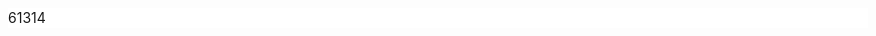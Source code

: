 <path d="M39 19.5 C39 20.63, 38.9 21.77, 38.7 22.89 C38.51 24, 38.21 25.11, 37.82 26.17 C37.44 27.23, 36.95 28.27, 36.39 29.25 C35.82 30.23, 35.16 31.17, 34.44 32.03 C33.71 32.9, 32.9 33.71, 32.03 34.44 C31.17 35.16, 30.23 35.82, 29.25 36.39 C28.27 36.95, 27.23 37.44, 26.17 37.82 C25.11 38.21, 24 38.51, 22.89 38.7 C21.77 38.9, 20.63 39, 19.5 39 C18.37 39, 17.23 38.9, 16.11 38.7 C15 38.51, 13.89 38.21, 12.83 37.82 C11.77 37.44, 10.73 36.95, 9.75 36.39 C8.77 35.82, 7.83 35.16, 6.97 34.44 C6.1 33.71, 5.29 32.9, 4.56 32.03 C3.84 31.17, 3.18 30.23, 2.61 29.25 C2.05 28.27, 1.56 27.23, 1.18 26.17 C0.79 25.11, 0.49 24, 0.3 22.89 C0.1 21.77, 0 20.63, 0 19.5 C0 18.37, 0.1 17.23, 0.3 16.11 C0.49 15, 0.79 13.89, 1.18 12.83 C1.56 11.77, 2.05 10.73, 2.61 9.75 C3.18 8.77, 3.84 7.83, 4.56 6.97 C5.29 6.1, 6.1 5.29, 6.97 4.56 C7.83 3.84, 8.77 3.18, 9.75 2.61 C10.73 2.05, 11.77 1.56, 12.83 1.18 C13.89 0.79, 15 0.49, 16.11 0.3 C17.23 0.1, 18.37 0, 19.5 0 C20.63 0, 21.77 0.1, 22.89 0.3 C24 0.49, 25.11 0.79, 26.17 1.18 C27.23 1.56, 28.27 2.05, 29.25 2.61 C30.23 3.18, 31.17 3.84, 32.03 4.56 C32.9 5.29, 33.71 6.1, 34.44 6.97 C35.16 7.83, 35.82 8.77, 36.39 9.75 C36.95 10.73, 37.44 11.77, 37.82 12.83 C38.21 13.89, 38.51 15, 38.7 16.11 C38.9 17.23, 38.95 18.94, 39 19.5 C39.05 20.06, 39.05 18.94, 39 19.5" stroke="#000000" stroke-width="1" fill="none"></path></g><g transform="translate(447.6062576876766 148.39165870330112) rotate(0 4.5 7)"><text x="4.5" y="11" font-family="Helvetica, Segoe UI Emoji" font-size="11.954641683905502px" fill="#000000" text-anchor="middle" style="white-space: pre;" direction="ltr">6</text></g><g stroke-linecap="round" transform="translate(397.6052781051035 199.23380509821584) rotate(0 19.5 19.5)"><path d="M39 19.5 C39 20.63, 38.9 21.77, 38.7 22.89 C38.51 24, 38.21 25.11, 37.82 26.17 C37.44 27.23, 36.95 28.27, 36.39 29.25 C35.82 30.23, 35.16 31.17, 34.44 32.03 C33.71 32.9, 32.9 33.71, 32.03 34.44 C31.17 35.16, 30.23 35.82, 29.25 36.39 C28.27 36.95, 27.23 37.44, 26.17 37.82 C25.11 38.21, 24 38.51, 22.89 38.7 C21.77 38.9, 20.63 39, 19.5 39 C18.37 39, 17.23 38.9, 16.11 38.7 C15 38.51, 13.89 38.21, 12.83 37.82 C11.77 37.44, 10.73 36.95, 9.75 36.39 C8.77 35.82, 7.83 35.16, 6.97 34.44 C6.1 33.71, 5.29 32.9, 4.56 32.03 C3.84 31.17, 3.18 30.23, 2.61 29.25 C2.05 28.27, 1.56 27.23, 1.18 26.17 C0.79 25.11, 0.49 24, 0.3 22.89 C0.1 21.77, 0 20.63, 0 19.5 C0 18.37, 0.1 17.23, 0.3 16.11 C0.49 15, 0.79 13.89, 1.18 12.83 C1.56 11.77, 2.05 10.73, 2.61 9.75 C3.18 8.77, 3.84 7.83, 4.56 6.97 C5.29 6.1, 6.1 5.29, 6.97 4.56 C7.83 3.84, 8.77 3.18, 9.75 2.61 C10.73 2.05, 11.77 1.56, 12.83 1.18 C13.89 0.79, 15 0.49, 16.11 0.3 C17.23 0.1, 18.37 0, 19.5 0 C20.63 0, 21.77 0.1, 22.89 0.3 C24 0.49, 25.11 0.79, 26.17 1.18 C27.23 1.56, 28.27 2.05, 29.25 2.61 C30.23 3.18, 31.17 3.84, 32.03 4.56 C32.9 5.29, 33.71 6.1, 34.44 6.97 C35.16 7.83, 35.82 8.77, 36.39 9.75 C36.95 10.73, 37.44 11.77, 37.82 12.83 C38.21 13.89, 38.51 15, 38.7 16.11 C38.9 17.23, 38.95 18.94, 39 19.5 C39.05 20.06, 39.05 18.94, 39 19.5" stroke="#000000" stroke-width="1" fill="none"></path></g><g transform="translate(409.6052781051035 211.73380509821584) rotate(0 7.5 7)"><text x="7.5" y="11" font-family="Helvetica, Segoe UI Emoji" font-size="11.954641683905502px" fill="#000000" text-anchor="middle" style="white-space: pre;" direction="ltr">13</text></g><g stroke-linecap="round" transform="translate(468.29115176813093 199.2023522268663) rotate(0 19.5 19.5)"><path d="M39 19.5 C39 20.63, 38.9 21.77, 38.7 22.89 C38.51 24, 38.21 25.11, 37.82 26.17 C37.44 27.23, 36.95 28.27, 36.39 29.25 C35.82 30.23, 35.16 31.17, 34.44 32.03 C33.71 32.9, 32.9 33.71, 32.03 34.44 C31.17 35.16, 30.23 35.82, 29.25 36.39 C28.27 36.95, 27.23 37.44, 26.17 37.82 C25.11 38.21, 24 38.51, 22.89 38.7 C21.77 38.9, 20.63 39, 19.5 39 C18.37 39, 17.23 38.9, 16.11 38.7 C15 38.51, 13.89 38.21, 12.83 37.82 C11.77 37.44, 10.73 36.95, 9.75 36.39 C8.77 35.82, 7.83 35.16, 6.97 34.44 C6.1 33.71, 5.29 32.9, 4.56 32.03 C3.84 31.17, 3.18 30.23, 2.61 29.25 C2.05 28.27, 1.56 27.23, 1.18 26.17 C0.79 25.11, 0.49 24, 0.3 22.89 C0.1 21.77, 0 20.63, 0 19.5 C0 18.37, 0.1 17.23, 0.3 16.11 C0.49 15, 0.79 13.89, 1.18 12.83 C1.56 11.77, 2.05 10.73, 2.61 9.75 C3.18 8.77, 3.84 7.83, 4.56 6.97 C5.29 6.1, 6.1 5.29, 6.97 4.56 C7.83 3.84, 8.77 3.18, 9.75 2.61 C10.73 2.05, 11.77 1.56, 12.83 1.18 C13.89 0.79, 15 0.49, 16.11 0.3 C17.23 0.1, 18.37 0, 19.5 0 C20.63 0, 21.77 0.1, 22.89 0.3 C24 0.49, 25.11 0.79, 26.17 1.18 C27.23 1.56, 28.27 2.05, 29.25 2.61 C30.23 3.18, 31.17 3.84, 32.03 4.56 C32.9 5.29, 33.71 6.1, 34.44 6.97 C35.16 7.83, 35.82 8.77, 36.39 9.75 C36.95 10.73, 37.44 11.77, 37.82 12.83 C38.21 13.89, 38.51 15, 38.7 16.11 C38.9 17.23, 38.95 18.94, 39 19.5 C39.05 20.06, 39.05 18.94, 39 19.5" stroke="#000000" stroke-width="1" fill="none"></path></g><g transform="translate(480.29115176813093 211.7023522268663) rotate(0 7.5 7)"><text x="7.5" y="11" font-family="Helvetica, Segoe UI Emoji" font-size="11.954641683905502px" fill="#000000" text-anchor="middle" style="white-space: pre;" direction="ltr">14</text></g><g stroke-linecap="round"><g transform="translate(249.96718123078222 34.25902115818917) rotate(0 -55.12205663413215 23.487004931076513)"><path d="M0 0 C-18.37 7.83, -91.87 39.15, -110.24 46.97 M0 0 C-18.37 7.83, -91.87 39.15, -110.24 46.97" stroke="#000000" stroke-width="1" fill="none"></path></g><g transform="translate(249.96718123078222 34.25902115818917) rotate(0 -55.12205663413215 23.487004931076513)"><path d="M-88.33 26.48 C-93.08 30.92, -97.83 35.36, -110.24 46.97 M-88.33 26.48 C-96.09 33.74, -103.84 40.99, -110.24 46.97" stroke="#000000" stroke-width="1" fill="none"></path></g><g transform="translate(249.96718123078222 34.25902115818917) rotate(0 -55.12205663413215 23.487004931076513)">